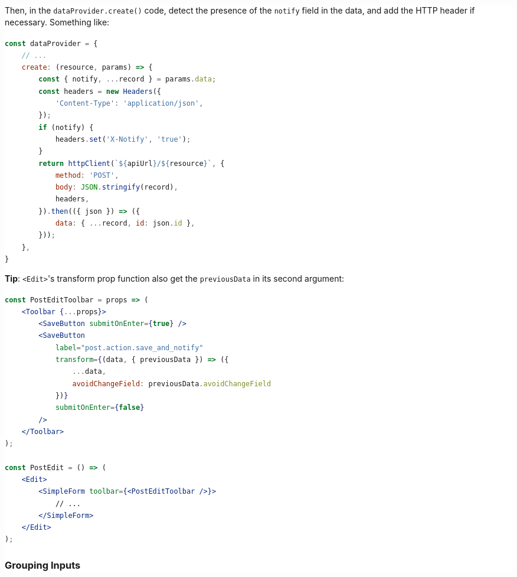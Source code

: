 Then, in the `dataProvider.create()` code, detect the presence of the `notify` field in the data, and add the HTTP header if necessary. Something like:

```js
const dataProvider = {
    // ...
    create: (resource, params) => {
        const { notify, ...record } = params.data;
        const headers = new Headers({
            'Content-Type': 'application/json',
        });
        if (notify) {
            headers.set('X-Notify', 'true');
        }
        return httpClient(`${apiUrl}/${resource}`, {
            method: 'POST',
            body: JSON.stringify(record),
            headers,
        }).then(({ json }) => ({
            data: { ...record, id: json.id },
        }));
    },
}
```

**Tip**: `<Edit>`'s transform prop function also get the `previousData` in its second argument:

```jsx
const PostEditToolbar = props => (
    <Toolbar {...props}>
        <SaveButton submitOnEnter={true} />
        <SaveButton
            label="post.action.save_and_notify"
            transform={(data, { previousData }) => ({
                ...data,
                avoidChangeField: previousData.avoidChangeField
            })}
            submitOnEnter={false}
        />
    </Toolbar>
);

const PostEdit = () => (
    <Edit>
        <SimpleForm toolbar={<PostEditToolbar />}>
            // ...
        </SimpleForm>
    </Edit>
);
```

### Grouping Inputs

